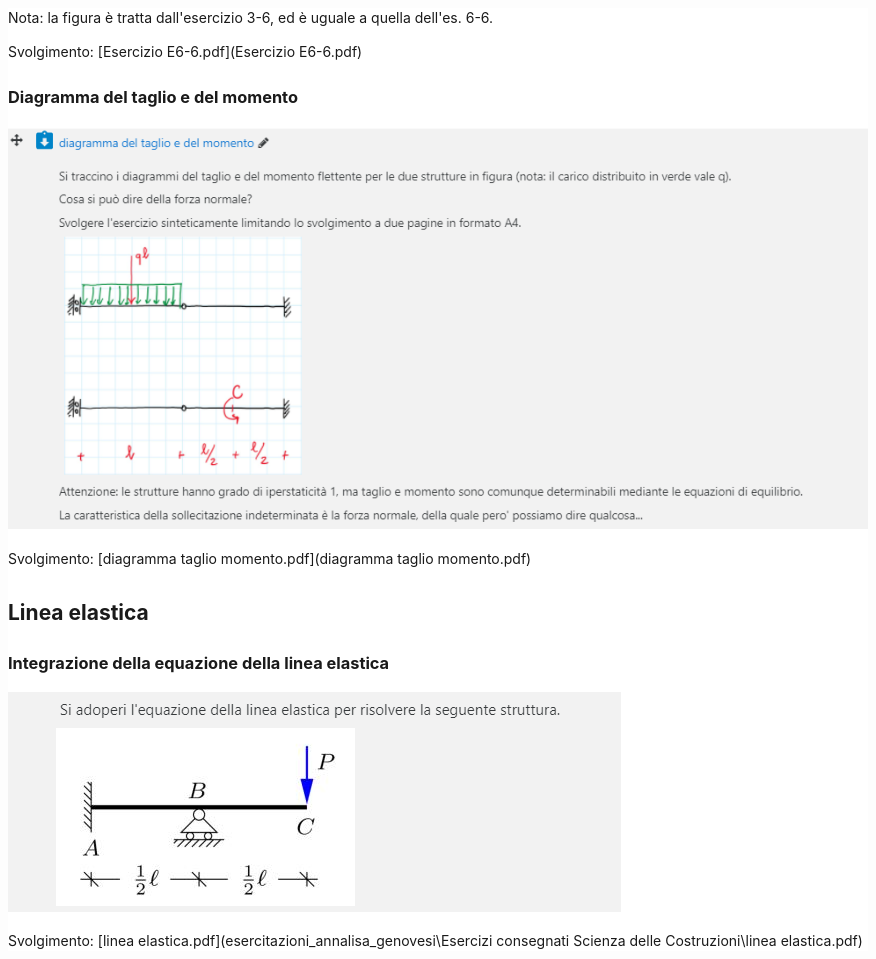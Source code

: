 Nota: la figura è tratta dall'esercizio 3-6, ed è uguale a quella dell'es. 6-6.

Svolgimento: [Esercizio E6-6.pdf](Esercizio E6-6.pdf) 



### Diagramma del taglio e del momento

![image-20210517161159299](index.assets/image-20210517161159299.png)

Svolgimento:  [diagramma taglio momento.pdf](diagramma taglio momento.pdf) 

## Linea elastica

### Integrazione della equazione della linea elastica

![image-20210517095426355](index.assets/image-20210517095426355.png)

Svolgimento: [linea elastica.pdf](esercitazioni_annalisa_genovesi\Esercizi consegnati Scienza delle Costruzioni\linea elastica.pdf) 

